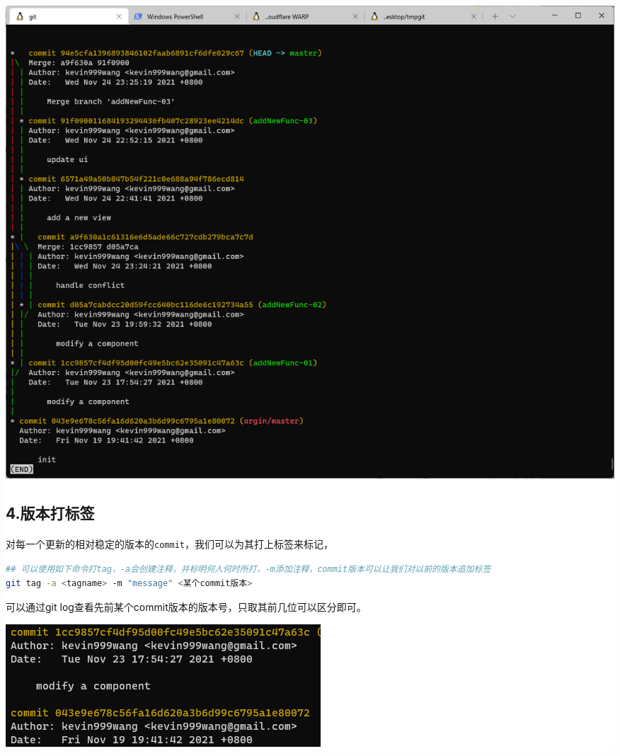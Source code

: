 ![](./ref/git_merge/5.png)


## 4.版本打标签

对每一个更新的相对稳定的版本的`commit`，我们可以为其打上标签来标记，

```bash
## 可以使用如下命令打tag，-a会创建注释，并标明何人何时所打，-m添加注释，commit版本可以让我们对以前的版本追加标签
git tag -a <tagname> -m "message" <某个commit版本>
```

可以通过git log查看先前某个commit版本的版本号，只取其前几位可以区分即可。

![](./ref/git_tag/2.png)

